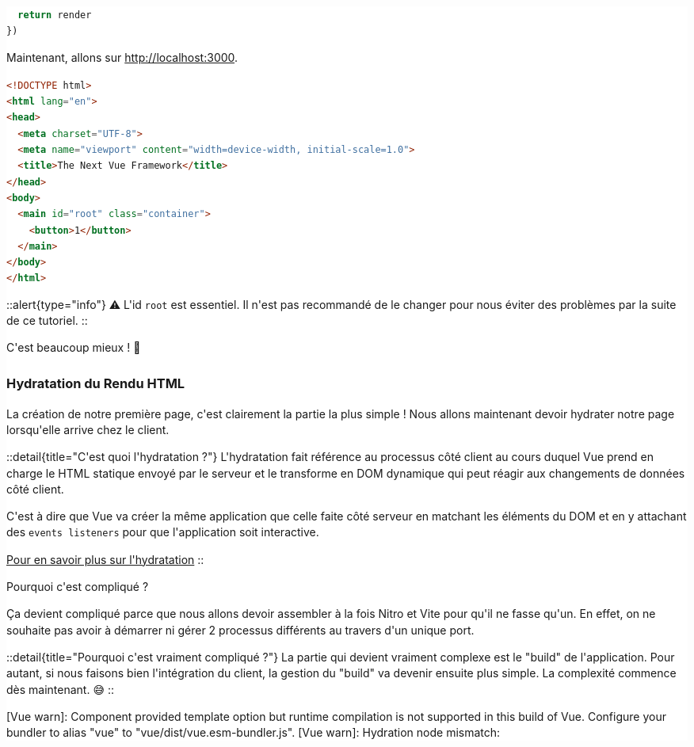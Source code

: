 ```typescript [server.ts]
  return render
})
```

Maintenant, allons sur [http://localhost:3000](http://localhost:3000).

```html [Réponse du serveur]
<!DOCTYPE html>
<html lang="en">
<head>
  <meta charset="UTF-8">
  <meta name="viewport" content="width=device-width, initial-scale=1.0">
  <title>The Next Vue Framework</title>
</head>
<body>
  <main id="root" class="container">
    <button>1</button>
  </main>
</body>
</html>
```

::alert{type="info"}
:warning: L'id `root` est essentiel. Il n'est pas recommandé de le changer pour nous éviter des problèmes par la suite de ce tutoriel.
::

C'est beaucoup mieux ! :rocket:

### Hydratation du Rendu HTML

La création de notre première page, c'est clairement la partie la plus simple ! Nous allons maintenant devoir hydrater notre page lorsqu'elle arrive chez le client.

::detail{title="C'est quoi l'hydratation ?"}
L'hydratation fait référence au processus côté client au cours duquel Vue prend en charge le HTML statique envoyé par le serveur et le transforme en DOM dynamique qui peut réagir aux changements de données côté client.

C'est à dire que Vue va créer la même application que celle faite côté serveur en matchant les éléments du DOM et en y attachant des `events listeners` pour que l'application soit interactive.

[Pour en savoir plus sur l'hydratation](https://vuejs.org/guide/scaling-up/ssr.html#client-hydration)
::

Pourquoi c'est compliqué ?

Ça devient compliqué parce que nous allons devoir assembler à la fois Nitro et Vite pour qu'il ne fasse qu'un. En effet, on ne souhaite pas avoir à démarrer ni gérer 2 processus différents au travers d'un unique port.

::detail{title="Pourquoi c'est vraiment compliqué ?"}
La partie qui devient vraiment complexe est le "build" de l'application. Pour autant, si nous faisons bien l'intégration du client, la gestion du "build" va devenir ensuite plus simple. La complexité commence dès maintenant. :sweat_smile:
::


[Vue warn]: Component provided template option but runtime compilation is not supported in this build of Vue. Configure your bundler to alias "vue" to "vue/dist/vue.esm-bundler.js".
[Vue warn]: Hydration node mismatch: